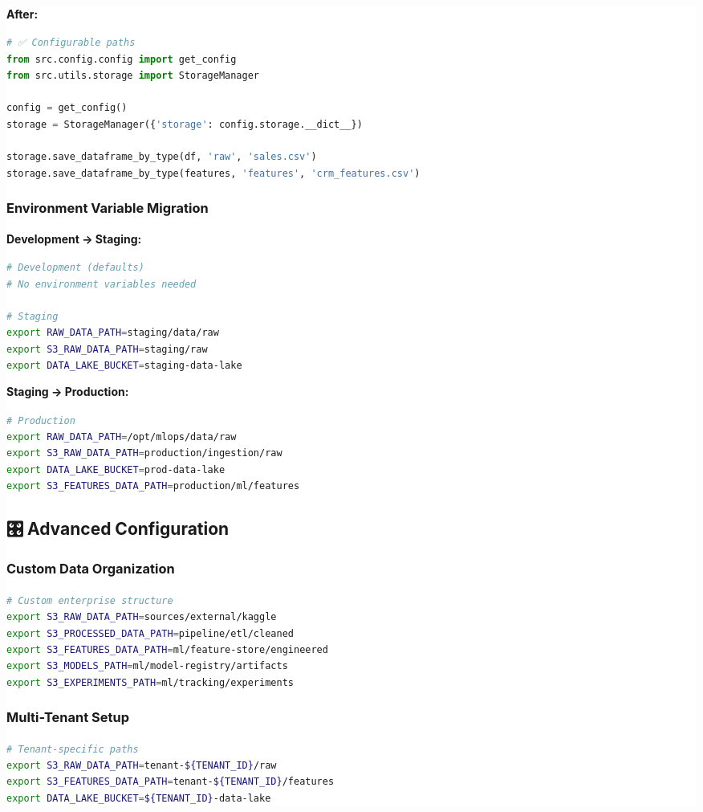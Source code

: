 **After:**
```python
# ✅ Configurable paths
from src.config.config import get_config
from src.utils.storage import StorageManager

config = get_config()
storage = StorageManager({'storage': config.storage.__dict__})

storage.save_dataframe_by_type(df, 'raw', 'sales.csv')
storage.save_dataframe_by_type(features, 'features', 'crm_features.csv')
```

### Environment Variable Migration

**Development → Staging:**
```bash
# Development (defaults)
# No environment variables needed

# Staging
export RAW_DATA_PATH=staging/data/raw
export S3_RAW_DATA_PATH=staging/raw
export DATA_LAKE_BUCKET=staging-data-lake
```

**Staging → Production:**
```bash
# Production  
export RAW_DATA_PATH=/opt/mlops/data/raw
export S3_RAW_DATA_PATH=production/ingestion/raw
export DATA_LAKE_BUCKET=prod-data-lake
export S3_FEATURES_DATA_PATH=production/ml/features
```

## 🎛️ Advanced Configuration

### Custom Data Organization

```bash
# Custom enterprise structure
export S3_RAW_DATA_PATH=sources/external/kaggle
export S3_PROCESSED_DATA_PATH=pipeline/etl/cleaned
export S3_FEATURES_DATA_PATH=ml/feature-store/engineered
export S3_MODELS_PATH=ml/model-registry/artifacts
export S3_EXPERIMENTS_PATH=ml/tracking/experiments
```

### Multi-Tenant Setup

```bash
# Tenant-specific paths
export S3_RAW_DATA_PATH=tenant-${TENANT_ID}/raw
export S3_FEATURES_DATA_PATH=tenant-${TENANT_ID}/features
export DATA_LAKE_BUCKET=${TENANT_ID}-data-lake
```
